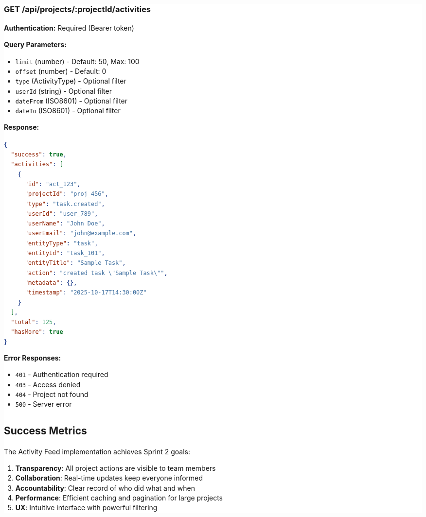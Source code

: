 ### GET /api/projects/:projectId/activities

**Authentication:** Required (Bearer token)

**Query Parameters:**
- `limit` (number) - Default: 50, Max: 100
- `offset` (number) - Default: 0
- `type` (ActivityType) - Optional filter
- `userId` (string) - Optional filter
- `dateFrom` (ISO8601) - Optional filter
- `dateTo` (ISO8601) - Optional filter

**Response:**
```json
{
  "success": true,
  "activities": [
    {
      "id": "act_123",
      "projectId": "proj_456",
      "type": "task.created",
      "userId": "user_789",
      "userName": "John Doe",
      "userEmail": "john@example.com",
      "entityType": "task",
      "entityId": "task_101",
      "entityTitle": "Sample Task",
      "action": "created task \"Sample Task\"",
      "metadata": {},
      "timestamp": "2025-10-17T14:30:00Z"
    }
  ],
  "total": 125,
  "hasMore": true
}
```

**Error Responses:**
- `401` - Authentication required
- `403` - Access denied
- `404` - Project not found
- `500` - Server error

## Success Metrics

The Activity Feed implementation achieves Sprint 2 goals:

1. **Transparency**: All project actions are visible to team members
2. **Collaboration**: Real-time updates keep everyone informed
3. **Accountability**: Clear record of who did what and when
4. **Performance**: Efficient caching and pagination for large projects
5. **UX**: Intuitive interface with powerful filtering
